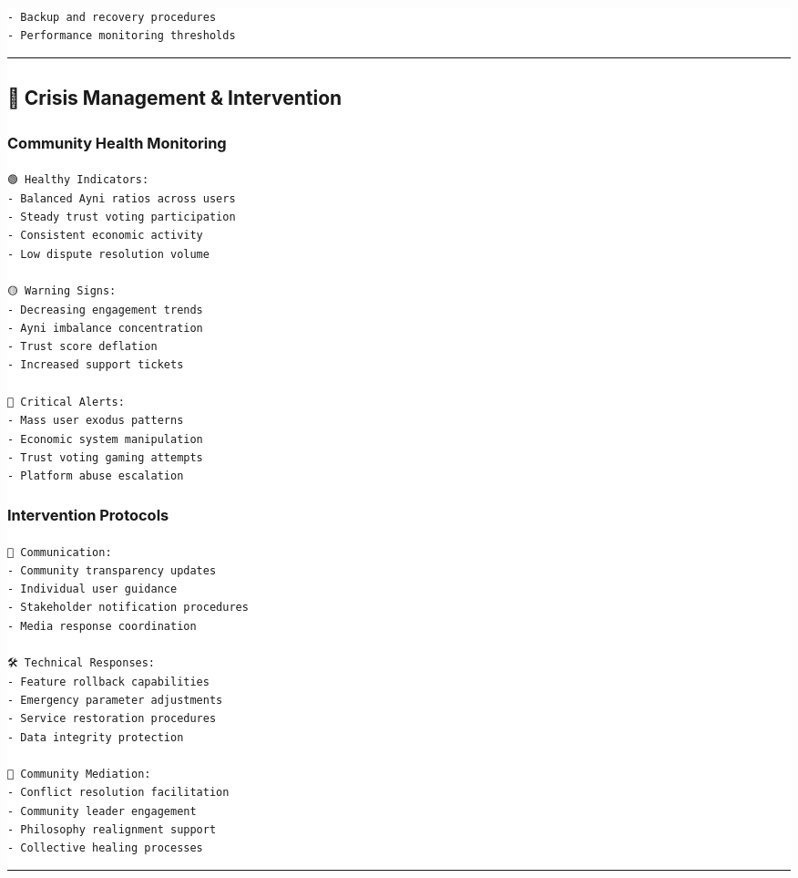 ```system_settings
- Backup and recovery procedures
- Performance monitoring thresholds
```

---

## 🚨 **Crisis Management & Intervention**

### **Community Health Monitoring**
```health_monitoring
🟢 Healthy Indicators:
- Balanced Ayni ratios across users
- Steady trust voting participation
- Consistent economic activity
- Low dispute resolution volume

🟡 Warning Signs:
- Decreasing engagement trends
- Ayni imbalance concentration
- Trust score deflation
- Increased support tickets

🔴 Critical Alerts:
- Mass user exodus patterns
- Economic system manipulation
- Trust voting gaming attempts
- Platform abuse escalation
```

### **Intervention Protocols**
```intervention_procedures
📢 Communication:
- Community transparency updates
- Individual user guidance
- Stakeholder notification procedures
- Media response coordination

🛠️ Technical Responses:
- Feature rollback capabilities
- Emergency parameter adjustments
- Service restoration procedures
- Data integrity protection

🤝 Community Mediation:
- Conflict resolution facilitation
- Community leader engagement
- Philosophy realignment support
- Collective healing processes
```

---
